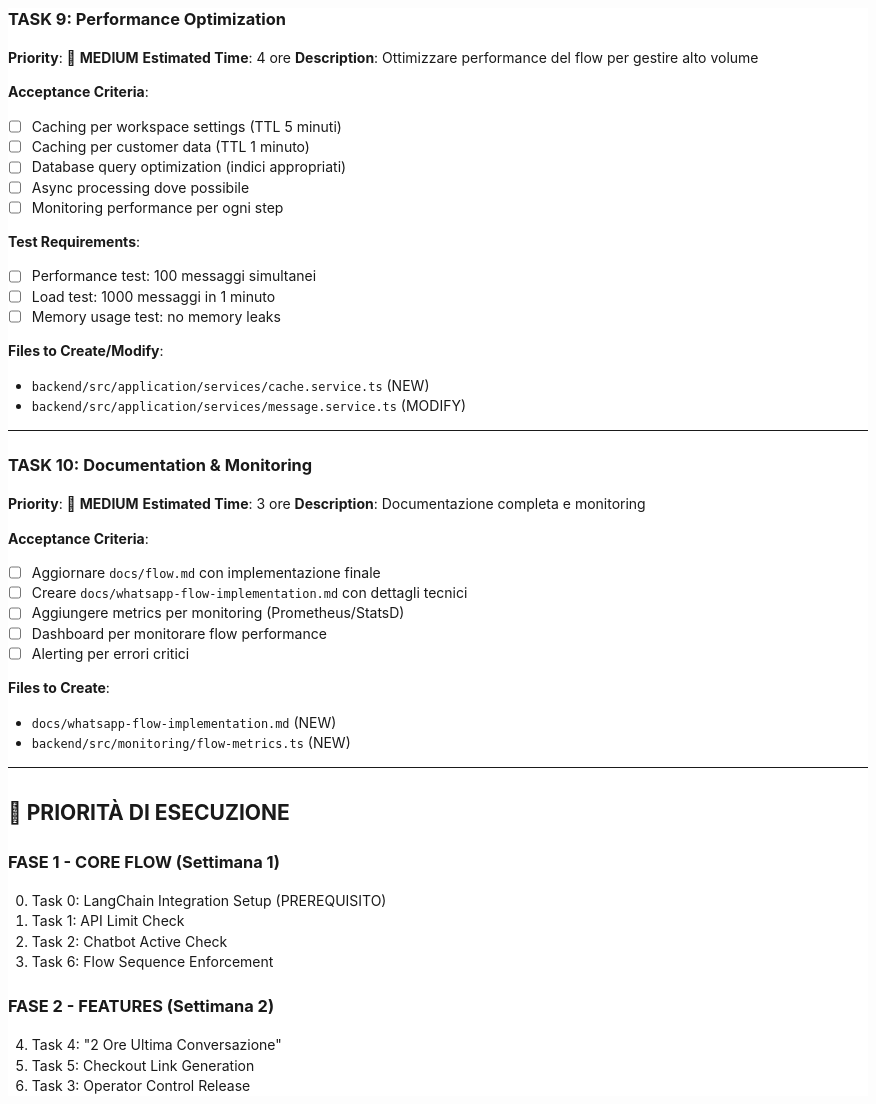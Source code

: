 
### **TASK 9: Performance Optimization**
**Priority**: 🚨 **MEDIUM**
**Estimated Time**: 4 ore
**Description**: Ottimizzare performance del flow per gestire alto volume

**Acceptance Criteria**:
- [ ] Caching per workspace settings (TTL 5 minuti)
- [ ] Caching per customer data (TTL 1 minuto)
- [ ] Database query optimization (indici appropriati)
- [ ] Async processing dove possibile
- [ ] Monitoring performance per ogni step

**Test Requirements**:
- [ ] Performance test: 100 messaggi simultanei
- [ ] Load test: 1000 messaggi in 1 minuto
- [ ] Memory usage test: no memory leaks

**Files to Create/Modify**:
- `backend/src/application/services/cache.service.ts` (NEW)
- `backend/src/application/services/message.service.ts` (MODIFY)

---

### **TASK 10: Documentation & Monitoring**
**Priority**: 🚨 **MEDIUM**
**Estimated Time**: 3 ore
**Description**: Documentazione completa e monitoring

**Acceptance Criteria**:
- [ ] Aggiornare `docs/flow.md` con implementazione finale
- [ ] Creare `docs/whatsapp-flow-implementation.md` con dettagli tecnici
- [ ] Aggiungere metrics per monitoring (Prometheus/StatsD)
- [ ] Dashboard per monitorare flow performance
- [ ] Alerting per errori critici

**Files to Create**:
- `docs/whatsapp-flow-implementation.md` (NEW)
- `backend/src/monitoring/flow-metrics.ts` (NEW)

---

## 🎯 **PRIORITÀ DI ESECUZIONE**

### **FASE 1 - CORE FLOW (Settimana 1)**
0. Task 0: LangChain Integration Setup (PREREQUISITO)
1. Task 1: API Limit Check
2. Task 2: Chatbot Active Check  
3. Task 6: Flow Sequence Enforcement

### **FASE 2 - FEATURES (Settimana 2)**
4. Task 4: "2 Ore Ultima Conversazione"
5. Task 5: Checkout Link Generation
6. Task 3: Operator Control Release
